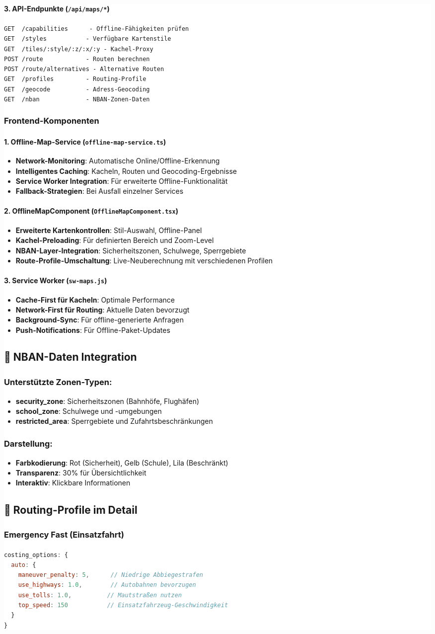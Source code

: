 #### 3. API-Endpunkte (`/api/maps/*`)
```
GET  /capabilities      - Offline-Fähigkeiten prüfen
GET  /styles           - Verfügbare Kartenstile
GET  /tiles/:style/:z/:x/:y - Kachel-Proxy
POST /route            - Routen berechnen
POST /route/alternatives - Alternative Routen
GET  /profiles         - Routing-Profile
GET  /geocode          - Adress-Geocoding
GET  /nban             - NBAN-Zonen-Daten
```

### Frontend-Komponenten

#### 1. Offline-Map-Service (`offline-map-service.ts`)
- **Network-Monitoring**: Automatische Online/Offline-Erkennung
- **Intelligentes Caching**: Kacheln, Routen und Geocoding-Ergebnisse
- **Service Worker Integration**: Für erweiterte Offline-Funktionalität
- **Fallback-Strategien**: Bei Ausfall einzelner Services

#### 2. OfflineMapComponent (`OfflineMapComponent.tsx`)
- **Erweiterte Kartenkontrollen**: Stil-Auswahl, Offline-Panel
- **Kachel-Preloading**: Für definierten Bereich und Zoom-Level
- **NBAN-Layer-Integration**: Sicherheitszonen, Schulwege, Sperrgebiete
- **Route-Profile-Umschaltung**: Live-Neuberechnung mit verschiedenen Profilen

#### 3. Service Worker (`sw-maps.js`)
- **Cache-First für Kacheln**: Optimale Performance
- **Network-First für Routing**: Aktuelle Daten bevorzugt
- **Background-Sync**: Für offline-generierte Anfragen
- **Push-Notifications**: Für Offline-Paket-Updates

## 📍 NBAN-Daten Integration

### Unterstützte Zonen-Typen:
- **security_zone**: Sicherheitszonen (Bahnhöfe, Flughäfen)
- **school_zone**: Schulwege und -umgebungen
- **restricted_area**: Sperrgebiete und Zufahrtsbeschränkungen

### Darstellung:
- **Farbkodierung**: Rot (Sicherheit), Gelb (Schule), Lila (Beschränkt)
- **Transparenz**: 30% für Übersichtlichkeit
- **Interaktiv**: Klickbare Informationen

## 🚗 Routing-Profile im Detail

### Emergency Fast (Einsatzfahrt)
```javascript
costing_options: {
  auto: {
    maneuver_penalty: 5,      // Niedrige Abbiegestrafen
    use_highways: 1.0,        // Autobahnen bevorzugen
    use_tolls: 1.0,          // Mautstraßen nutzen
    top_speed: 150           // Einsatzfahrzeug-Geschwindigkeit
  }
}
```
